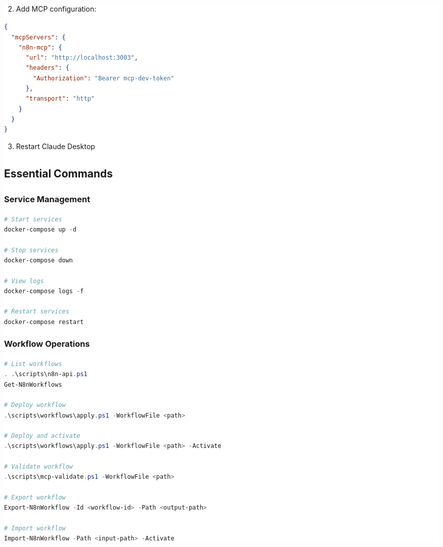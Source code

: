 2. Add MCP configuration:
```json
{
  "mcpServers": {
    "n8n-mcp": {
      "url": "http://localhost:3003",
      "headers": {
        "Authorization": "Bearer mcp-dev-token"
      },
      "transport": "http"
    }
  }
}
```

3. Restart Claude Desktop

## Essential Commands

### Service Management

```powershell
# Start services
docker-compose up -d

# Stop services
docker-compose down

# View logs
docker-compose logs -f

# Restart services
docker-compose restart
```

### Workflow Operations

```powershell
# List workflows
. .\scripts\n8n-api.ps1
Get-N8nWorkflows

# Deploy workflow
.\scripts\workflows\apply.ps1 -WorkflowFile <path>

# Deploy and activate
.\scripts\workflows\apply.ps1 -WorkflowFile <path> -Activate

# Validate workflow
.\scripts\mcp-validate.ps1 -WorkflowFile <path>

# Export workflow
Export-N8nWorkflow -Id <workflow-id> -Path <output-path>

# Import workflow
Import-N8nWorkflow -Path <input-path> -Activate
```
